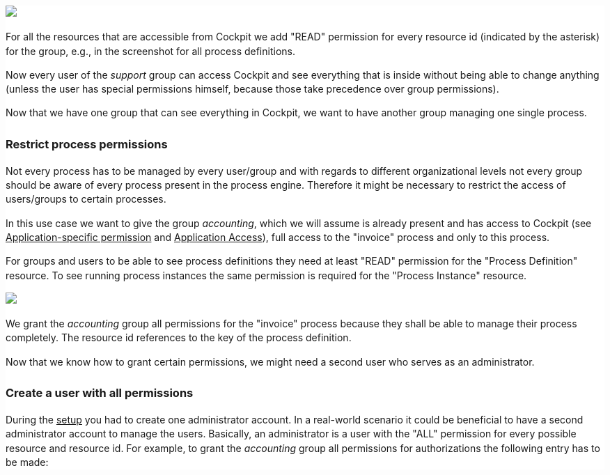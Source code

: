 <div class="row">
  <div class="col-xs-6 col-sm-6 col-md-3">
    <img data-img-thumb src="ref:asset:/assets/img/implementation-admin/admin_proc_def_group_read_access.png" />
  </div>
  <div class="col-xs-6 col-sm-6 col-md-9">
    <p>For all the resources that are accessible from Cockpit we add "READ" permission for every resource id (indicated by the asterisk) for the group, e.g., in the screenshot for all process definitions.</p>
  </div>
</div>

Now every user of the _support_ group can access Cockpit and see everything that is inside without being able to change anything (unless the user has special permissions himself, because those take precedence over group permissions).

Now that we have one group that can see everything in Cockpit, we want to have another group managing one single process.


### Restrict process permissions

Not every process has to be managed by every user/group and with regards to different organizational levels not every group should be aware of every process present in the process engine. Therefore it might be necessary to restrict the access of users/groups to certain processes.

In this use case we want to give the group _accounting_, which we will assume is already present and has access to Cockpit (see [Application-specific permission](ref:#admin-authorization-management-application-specific-permissions) and [Application Access](ref:#application-access)), full access to the "invoice" process and only to this process.

For groups and users to be able to see process definitions they need at least "READ" permission for the "Process Definition" resource. To see running process instances the same permission is required for the "Process Instance" resource.  

<div class="row">
  <div class="col-xs-6 col-sm-6 col-md-3">
    <img data-img-thumb src="ref:asset:/assets/img/implementation-admin/admin_proc_def_group_full_access.png" />
  </div>
  <div class="col-xs-6 col-sm-6 col-md-9">
    <p>We grant the <em>accounting</em> group all permissions for the "invoice" process because they shall be able to manage their process completely. The resource id references to the key of the process definition.</p>
  </div>
</div>

Now that we know how to grant certain permissions, we might need a second user who serves as an administrator.


### Create a user with all permissions

During the [setup](ref:#admin-user-management-initial-user-setup) you had to create one administrator account. In a real-world scenario it could be beneficial to have a second administrator account to manage the users. Basically, an administrator is a user with the "ALL" permission for every possible resource and resource id. For example, to grant the _accounting_ group all permissions for authorizations the following entry has to be made:
